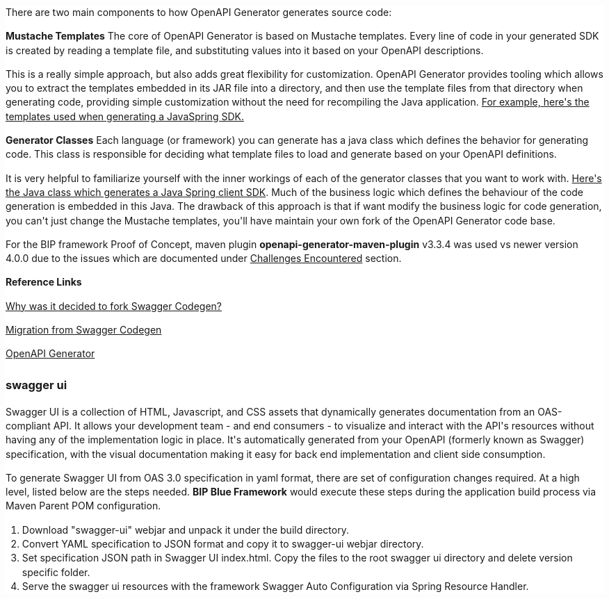 There are two main components to how OpenAPI Generator generates source code:

**Mustache Templates** The core of OpenAPI Generator is based on Mustache templates. Every line of code in your generated SDK is created by reading a template file, and substituting values into it based on your OpenAPI descriptions.

This is a really simple approach, but also adds great flexibility for customization. OpenAPI Generator provides tooling which allows you to extract the templates embedded in its JAR file into a directory, and then use the template files from that directory when generating code, providing simple customization without the need for recompiling the Java application. [For example, here's the templates used when generating a JavaSpring SDK.](https://github.com/OpenAPITools/openapi-generator/tree/master/modules/openapi-generator/src/main/resources/JavaSpring)

**Generator Classes** Each language (or framework) you can generate has a java class which defines the behavior for generating code. This class is responsible for deciding what template files to load and generate based on your OpenAPI definitions.

It is very helpful to familiarize yourself with the inner workings of each of the generator classes that you want to work with. [Here's the Java class which generates a Java Spring client SDK](https://github.com/OpenAPITools/openapi-generator/blob/master/modules/openapi-generator/src/main/java/org/openapitools/codegen/languages/SpringCodegen.java). Much of the business logic which defines the behaviour of the code generation is embedded in this Java. The drawback of this approach is that if want modify the business logic for code generation, you can't just change the Mustache templates, you'll have maintain your own fork of the OpenAPI Generator code base.

For the BIP framework Proof of Concept, maven plugin **openapi-generator-maven-plugin** v3.3.4 was used vs newer version 4.0.0 due to the issues which are documented under [Challenges Encountered](#challenges-encountered) section.

**Reference Links**

[Why was it decided to fork Swagger Codegen?](https://github.com/OpenAPITools/openapi-generator/blob/master/docs/qna.md)

[Migration from Swagger Codegen](https://github.com/OpenAPITools/openapi-generator/blob/master/docs/migration-from-swagger-codegen.md)

[OpenAPI Generator](https://github.com/OpenAPITools/openapi-generator)

### swagger ui

Swagger UI is a collection of HTML, Javascript, and CSS assets that dynamically generates documentation from an OAS-compliant API. It allows your development team - and end consumers - to visualize and interact with the API's resources without having any of the implementation logic in place. It's automatically generated from your OpenAPI (formerly known as Swagger) specification, with the visual documentation making it easy for back end implementation and client side consumption.

To generate Swagger UI from OAS 3.0 specification in yaml format, there are set of configuration changes required. At a high level, listed below are the steps needed. **BIP Blue Framework** would execute these steps during the application build process via Maven Parent POM configuration.

1. Download "swagger-ui" webjar and unpack it under the build directory.
2. Convert YAML specification to JSON format and copy it to swagger-ui webjar directory.
3. Set specification JSON path in Swagger UI index.html. Copy the files to the root swagger ui directory and delete version specific folder.
4. Serve the swagger ui resources with the framework Swagger Auto Configuration via Spring Resource Handler.
